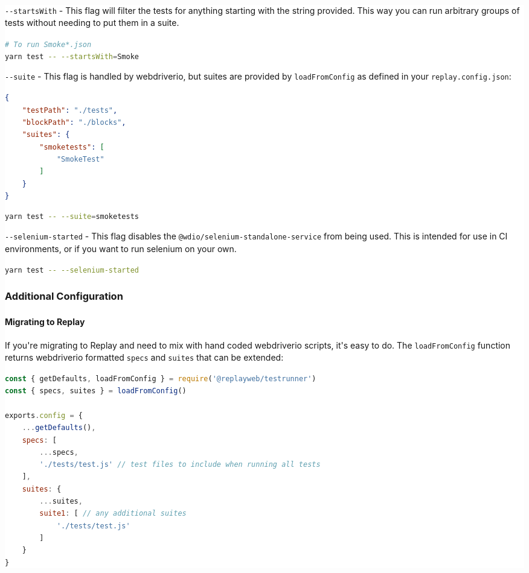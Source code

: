 `--startsWith` - This flag will filter the tests for anything starting with the string provided. This way you can run arbitrary groups of tests without needing to put them in a suite.

```sh
# To run Smoke*.json
yarn test -- --startsWith=Smoke
```

`--suite` - This flag is handled by webdriverio, but suites are provided by `loadFromConfig` as defined in your `replay.config.json`:

```json
{
    "testPath": "./tests",
    "blockPath": "./blocks",
    "suites": {
        "smoketests": [
            "SmokeTest"
        ]
    }
}
```

```sh
yarn test -- --suite=smoketests
```

`--selenium-started` - This flag disables the `@wdio/selenium-standalone-service` from being used. This is intended for use in CI environments, or if you want to run selenium on your own.

```sh
yarn test -- --selenium-started
```

### Additional Configuration

#### Migrating to Replay

If you're migrating to Replay and need to mix with hand coded webdriverio scripts, it's easy to do. The `loadFromConfig` function returns webdriverio formatted `specs` and `suites` that can be extended:

```javascript
const { getDefaults, loadFromConfig } = require('@replayweb/testrunner')
const { specs, suites } = loadFromConfig()

exports.config = {
    ...getDefaults(),
    specs: [
        ...specs,
        './tests/test.js' // test files to include when running all tests
    ],
    suites: {
        ...suites,
        suite1: [ // any additional suites
            './tests/test.js'
        ]
    }
}
```
